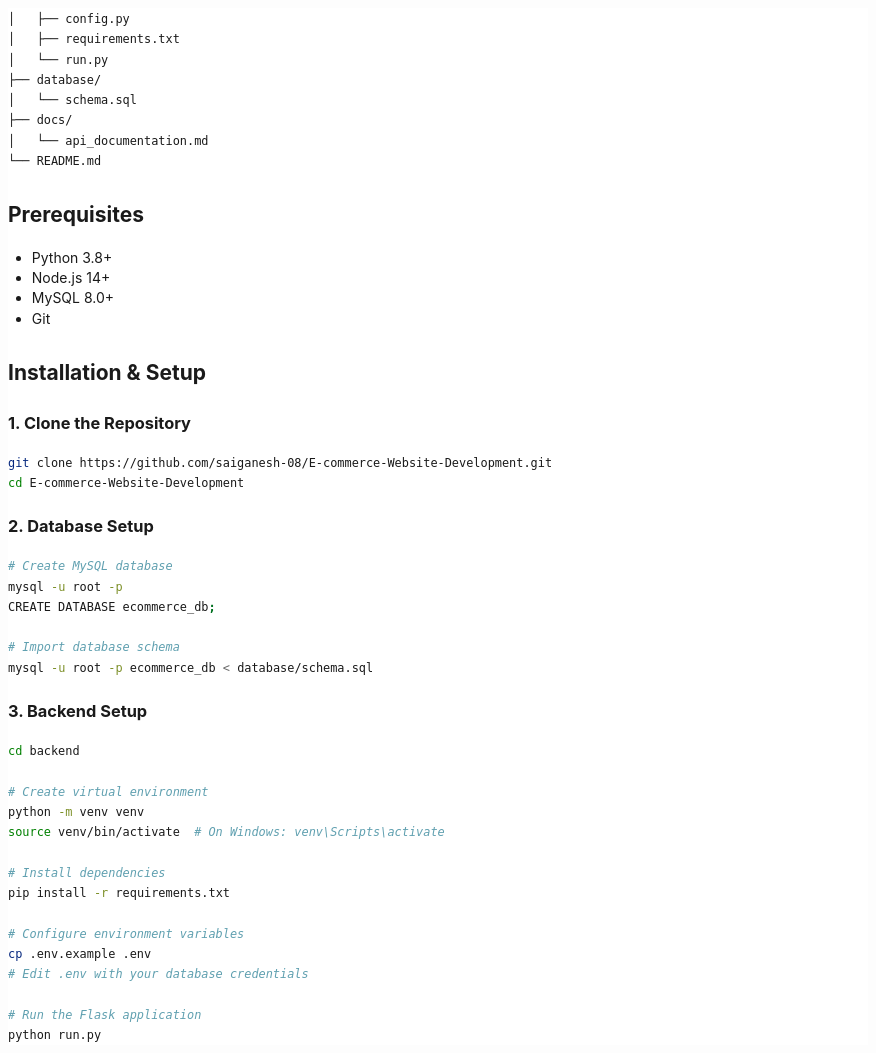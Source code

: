 ```
│   ├── config.py
│   ├── requirements.txt
│   └── run.py
├── database/
│   └── schema.sql
├── docs/
│   └── api_documentation.md
└── README.md
```

## Prerequisites

- Python 3.8+
- Node.js 14+
- MySQL 8.0+
- Git

## Installation & Setup

### 1. Clone the Repository
```bash
git clone https://github.com/saiganesh-08/E-commerce-Website-Development.git
cd E-commerce-Website-Development
```

### 2. Database Setup
```bash
# Create MySQL database
mysql -u root -p
CREATE DATABASE ecommerce_db;

# Import database schema
mysql -u root -p ecommerce_db < database/schema.sql
```

### 3. Backend Setup
```bash
cd backend

# Create virtual environment
python -m venv venv
source venv/bin/activate  # On Windows: venv\Scripts\activate

# Install dependencies
pip install -r requirements.txt

# Configure environment variables
cp .env.example .env
# Edit .env with your database credentials

# Run the Flask application
python run.py
```
